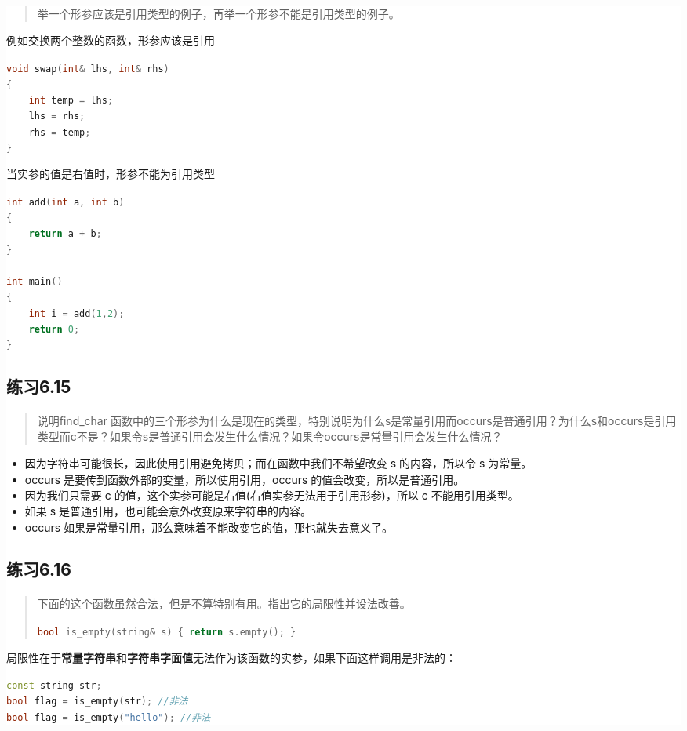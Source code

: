 > 举一个形参应该是引用类型的例子，再举一个形参不能是引用类型的例子。

例如交换两个整数的函数，形参应该是引用

```C++
void swap(int& lhs, int& rhs)
{
	int temp = lhs;
	lhs = rhs;
	rhs = temp;
}
```

当实参的值是右值时，形参不能为引用类型

```C++
int add(int a, int b)
{
	return a + b;
}

int main()
{
	int i = add(1,2);
	return 0;
}
```

## 练习6.15

> 说明find_char 函数中的三个形参为什么是现在的类型，特别说明为什么s是常量引用而occurs是普通引用？为什么s和occurs是引用类型而c不是？如果令s是普通引用会发生什么情况？如果令occurs是常量引用会发生什么情况？

* 因为字符串可能很长，因此使用引用避免拷贝；而在函数中我们不希望改变 s 的内容，所以令 s 为常量。
* occurs 是要传到函数外部的变量，所以使用引用，occurs 的值会改变，所以是普通引用。
* 因为我们只需要 c 的值，这个实参可能是右值(右值实参无法用于引用形参)，所以 c 不能用引用类型。
* 如果 s 是普通引用，也可能会意外改变原来字符串的内容。
* occurs 如果是常量引用，那么意味着不能改变它的值，那也就失去意义了。

## 练习6.16

> 下面的这个函数虽然合法，但是不算特别有用。指出它的局限性并设法改善。
>
> ```C++
> bool is_empty(string& s) { return s.empty(); }
> ```

局限性在于**常量字符串**和**字符串字面值**无法作为该函数的实参，如果下面这样调用是非法的：

```C++
const string str;
bool flag = is_empty(str); //非法
bool flag = is_empty("hello"); //非法
```
